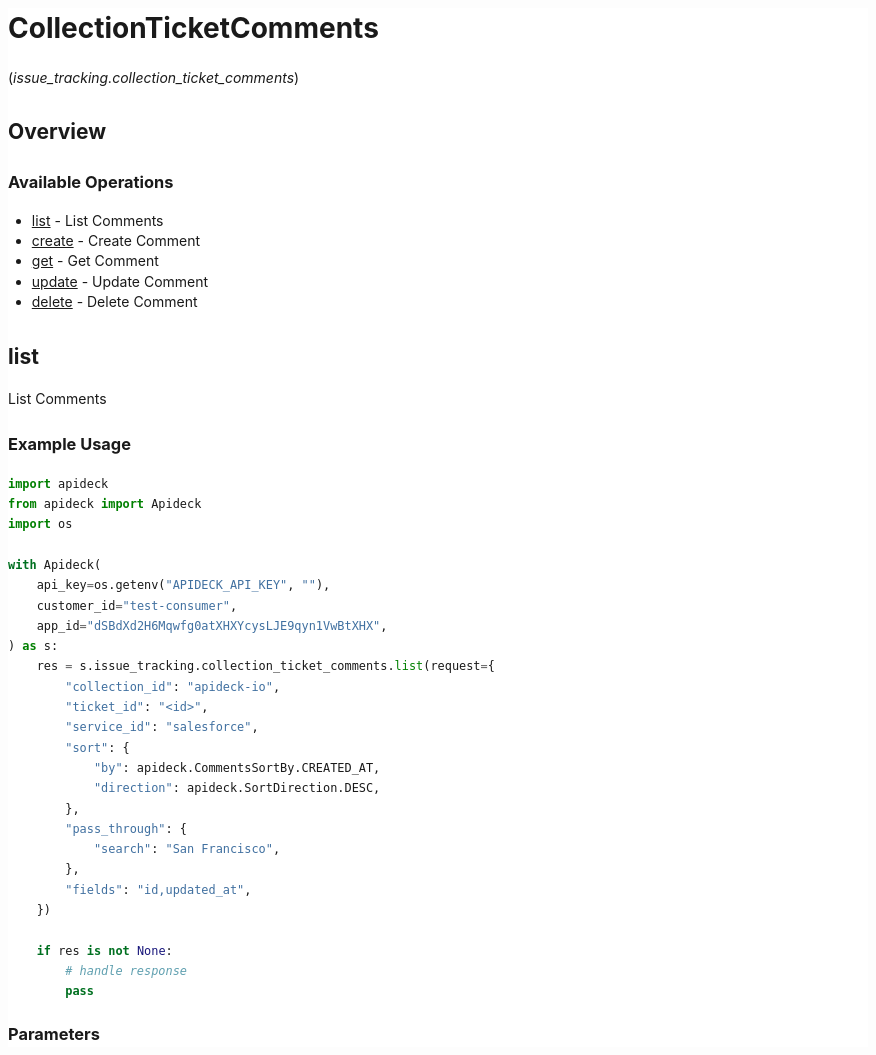 # CollectionTicketComments
(*issue_tracking.collection_ticket_comments*)

## Overview

### Available Operations

* [list](#list) - List Comments
* [create](#create) - Create Comment
* [get](#get) - Get Comment
* [update](#update) - Update Comment
* [delete](#delete) - Delete Comment

## list

List Comments

### Example Usage

```python
import apideck
from apideck import Apideck
import os

with Apideck(
    api_key=os.getenv("APIDECK_API_KEY", ""),
    customer_id="test-consumer",
    app_id="dSBdXd2H6Mqwfg0atXHXYcysLJE9qyn1VwBtXHX",
) as s:
    res = s.issue_tracking.collection_ticket_comments.list(request={
        "collection_id": "apideck-io",
        "ticket_id": "<id>",
        "service_id": "salesforce",
        "sort": {
            "by": apideck.CommentsSortBy.CREATED_AT,
            "direction": apideck.SortDirection.DESC,
        },
        "pass_through": {
            "search": "San Francisco",
        },
        "fields": "id,updated_at",
    })

    if res is not None:
        # handle response
        pass

```

### Parameters
